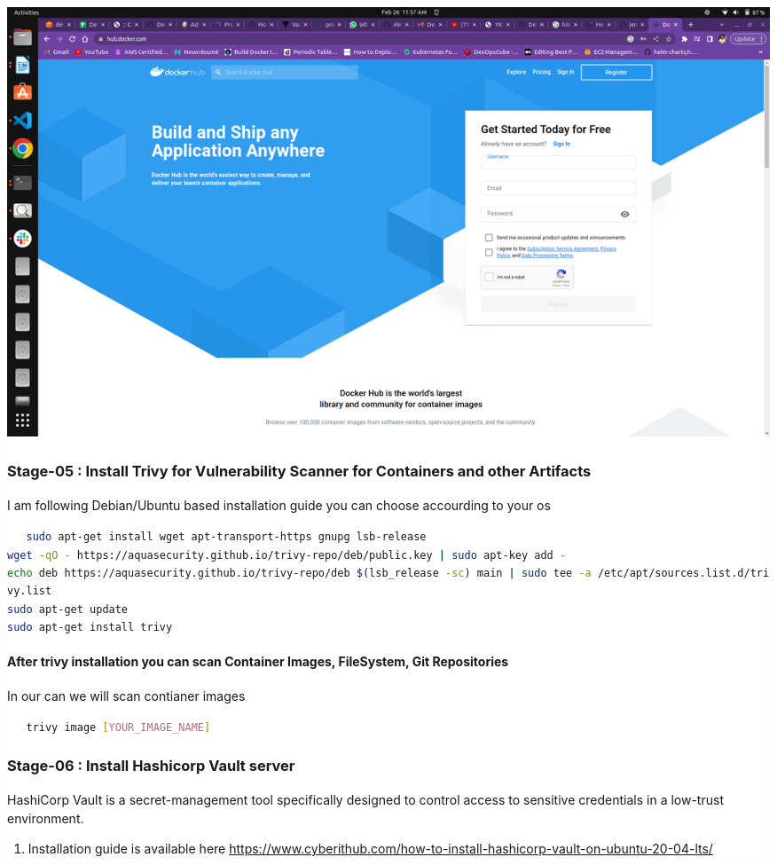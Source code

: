 ![](https://github.com/hustlerx01/Automated-Security-Pipeline-DevSecOps/blob/main/Images/dockerhub.png) 


### Stage-05 : Install Trivy for Vulnerability Scanner for Containers and other Artifacts
I am following  Debian/Ubuntu  based installation guide you can choose accourding to your os

```sh 
   sudo apt-get install wget apt-transport-https gnupg lsb-release
wget -qO - https://aquasecurity.github.io/trivy-repo/deb/public.key | sudo apt-key add -
echo deb https://aquasecurity.github.io/trivy-repo/deb $(lsb_release -sc) main | sudo tee -a /etc/apt/sources.list.d/trivy.list
sudo apt-get update
sudo apt-get install trivy
   ``` 
#### After trivy installation you can scan Container Images, FileSystem, Git Repositories
In our can we will scan contianer images

```sh 
   trivy image [YOUR_IMAGE_NAME]
   ``` 

### Stage-06 : Install Hashicorp Vault server 
HashiCorp Vault is a secret-management tool specifically designed to control access to sensitive credentials in a low-trust environment.
1. Installation guide is available here https://www.cyberithub.com/how-to-install-hashicorp-vault-on-ubuntu-20-04-lts/
